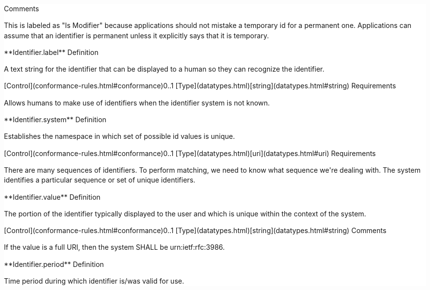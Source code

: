 </td></tr>
  <tr><td>Comments</td><td>

This is labeled as &quot;Is Modifier&quot; because applications should not mistake a temporary id for a permanent one. Applications can assume that an identifier is permanent unless it explicitly says that it is temporary.

</td></tr>
  <tr><td colspan="2" class="structure"><a name="Identifier.label"> </a>**Identifier.label**</td></tr>
  <tr><td>Definition</td><td>

A text string for the identifier that can be displayed to a human so they can recognize the identifier.

</td></tr>
  <tr><td>[Control](conformance-rules.html#conformance)</td><td>0..1</td></tr>
  <tr><td>[Type](datatypes.html)</td><td>[string](datatypes.html#string)</td></tr>
  <tr><td>Requirements</td><td>

Allows humans to make use of identifiers when the identifier system is not known.

</td></tr>
  <tr><td colspan="2" class="structure"><a name="Identifier.system"> </a>**Identifier.system**</td></tr>
  <tr><td>Definition</td><td>

Establishes the namespace in which set of possible id values is unique.

</td></tr>
  <tr><td>[Control](conformance-rules.html#conformance)</td><td>0..1</td></tr>
  <tr><td>[Type](datatypes.html)</td><td>[uri](datatypes.html#uri)</td></tr>
  <tr><td>Requirements</td><td>

There are many sequences of identifiers.  To perform matching, we need to know what sequence we're dealing with. The system identifies a particular sequence or set of unique identifiers.

</td></tr>
  <tr><td colspan="2" class="structure"><a name="Identifier.value"> </a>**Identifier.value**</td></tr>
  <tr><td>Definition</td><td>

The portion of the identifier typically displayed to the user and which is unique within the context of the system.

</td></tr>
  <tr><td>[Control](conformance-rules.html#conformance)</td><td>0..1</td></tr>
  <tr><td>[Type](datatypes.html)</td><td>[string](datatypes.html#string)</td></tr>
  <tr><td>Comments</td><td>

If the value is a full URI, then the system SHALL be urn:ietf:rfc:3986.

</td></tr>
  <tr><td colspan="2" class="structure"><a name="Identifier.period"> </a>**Identifier.period**</td></tr>
  <tr><td>Definition</td><td>

Time period during which identifier is/was valid for use.
